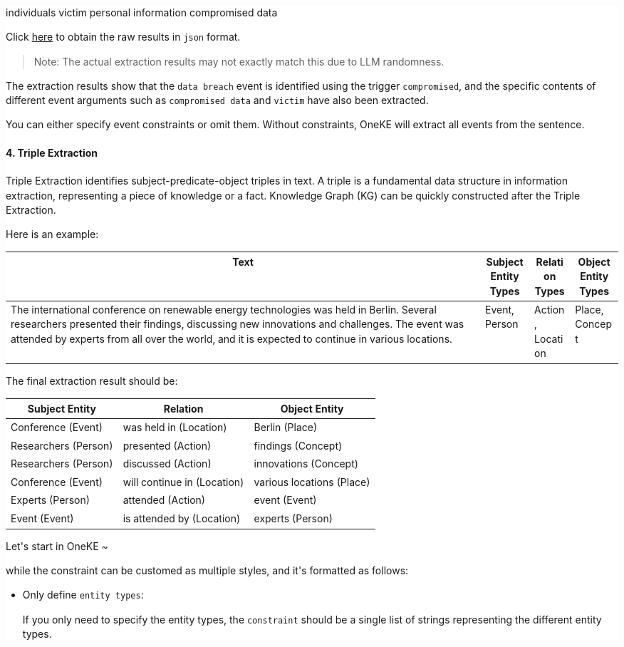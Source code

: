   <tr>
    <td>individuals</td>
    <td>victim</td>
  </tr>
  <tr>
    <td>personal information</td>
    <td>compromised data</td>
  </tr>
</table>

Click [here](https://github.com/zjunlp/OneKE/tree/main/examples/results/EE.json) to obtain the raw results in `json` format.
> Note: The actual extraction results may not exactly match this due to LLM randomness.

The extraction results show that the `data breach` event is identified using the trigger `compromised`, and the specific contents of different event arguments such as `compromised data` and `victim` have also been extracted.

You can either specify event constraints or omit them. Without constraints, OneKE will extract all events from the sentence.

#### 4. Triple Extraction

Triple Extraction identifies subject-predicate-object triples in text. A triple is a fundamental data structure in information extraction, representing a piece of knowledge or a fact. Knowledge Graph (KG) can be quickly constructed after the Triple Extraction.

Here is an example:

| Text                                                         | Subject Entity Types | Relation Types   | Object Entity Types |
| ------------------------------------------------------------ | -------------------- | ---------------- | ------------------- |
| The international conference on renewable energy technologies was held in Berlin. Several researchers presented their findings, discussing new innovations and challenges. The event was attended by experts from all over the world, and it is expected to continue in various locations. | Event, Person        | Action, Location | Place, Concept      |

The final extraction result should be:

| Subject Entity       | Relation                    | Object Entity             |
| -------------------- | --------------------------- | ------------------------- |
| Conference (Event)   | was held in (Location)      | Berlin (Place)            |
| Researchers (Person) | presented (Action)          | findings (Concept)        |
| Researchers (Person) | discussed (Action)          | innovations (Concept)     |
| Conference (Event)   | will continue in (Location) | various locations (Place) |
| Experts (Person)     | attended (Action)           | event (Event)             |
| Event (Event)        | is attended by (Location)   | experts (Person)          |

Let's start in OneKE ~

while the constraint can be customed as multiple styles, and it's formatted as follows:

* Only define `entity types`:

    If you only need to specify the entity types, the `constraint` should be a single list of strings representing the different entity types.
